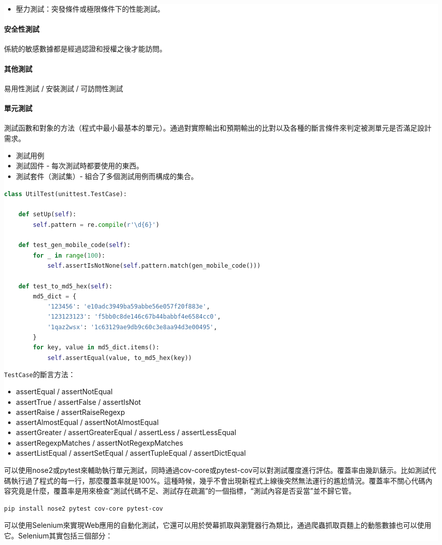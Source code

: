  - 壓力測試：突發條件或極限條件下的性能測試。

#### 安全性測試

係統的敏感數據都是經過認證和授權之後才能訪問。

#### 其他測試

易用性測試 / 安裝測試 / 可訪問性測試

#### 單元測試

測試函數和對象的方法（程式中最小最基本的單元）。通過對實際輸出和預期輸出的比對以及各種的斷言條件來判定被測單元是否滿足設計需求。

- 測試用例
- 測試固件 - 每次測試時都要使用的東西。
- 測試套件（測試集）- 組合了多個測試用例而構成的集合。

```Python
class UtilTest(unittest.TestCase):

    def setUp(self):
        self.pattern = re.compile(r'\d{6}')

    def test_gen_mobile_code(self):
        for _ in range(100):
            self.assertIsNotNone(self.pattern.match(gen_mobile_code()))

    def test_to_md5_hex(self):
        md5_dict = {
            '123456': 'e10adc3949ba59abbe56e057f20f883e',
            '123123123': 'f5bb0c8de146c67b44babbf4e6584cc0',
            '1qaz2wsx': '1c63129ae9db9c60c3e8aa94d3e00495',
        }
        for key, value in md5_dict.items():
            self.assertEqual(value, to_md5_hex(key))
```

`TestCase`的斷言方法：

- assertEqual / assertNotEqual
- assertTrue / assertFalse / assertIsNot
- assertRaise / assertRaiseRegexp
- assertAlmostEqual / assertNotAlmostEqual
- assertGreater / assertGreaterEqual / assertLess / assertLessEqual
- assertRegexpMatches / assertNotRegexpMatches
- assertListEqual / assertSetEqual / assertTupleEqual / assertDictEqual

可以使用nose2或pytest來輔助執行單元測試，同時通過cov-core或pytest-cov可以對測試覆度進行評估。覆蓋率由幾趴錶示。比如測試代碼執行過了程式的每一行，那麼覆蓋率就是100%。這種時候，幾乎不會出現新程式上線後突然無法運行的尷尬情況。覆蓋率不關心代碼內容究竟是什麼，覆蓋率是用來檢查“測試代碼不足、測試存在疏漏”的一個指標，“測試內容是否妥當”並不歸它管。

```Shell
pip install nose2 pytest cov-core pytest-cov
```

可以使用Selenium來實現Web應用的自動化測試，它還可以用於熒幕抓取與瀏覽器行為類比，通過爬蟲抓取頁麵上的動態數據也可以使用它。Selenium其實包括三個部分：
